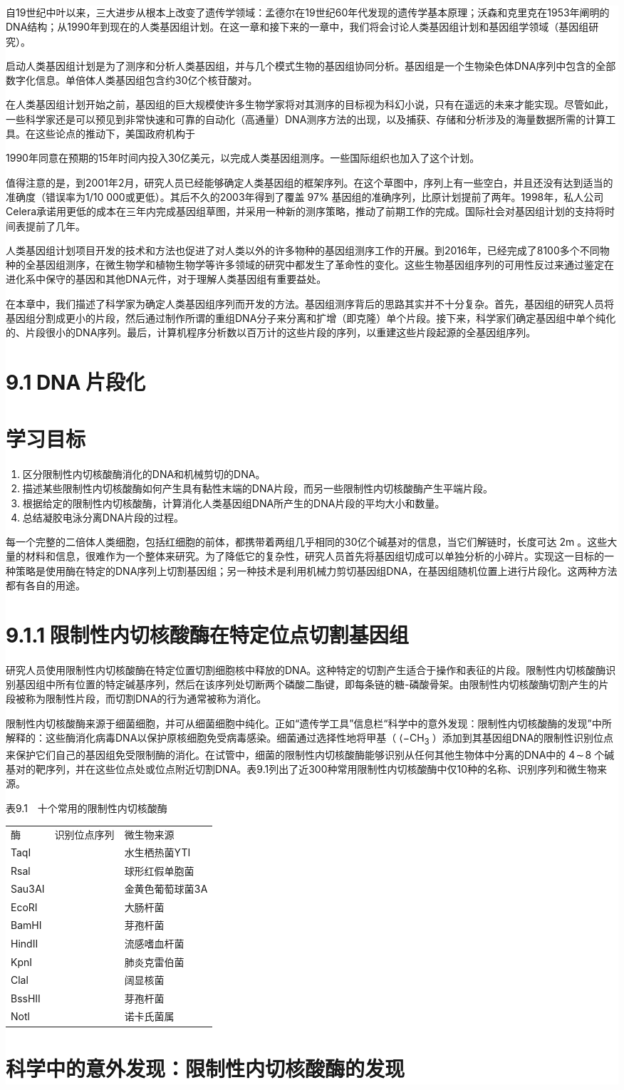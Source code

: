 自19世纪中叶以来，三大进步从根本上改变了遗传学领域：孟德尔在19世纪60年代发现的遗传学基本原理；沃森和克里克在1953年阐明的DNA结构；从1990年到现在的人类基因组计划。在这一章和接下来的一章中，我们将会讨论人类基因组计划和基因组学领域（基因组研究）。  

启动人类基因组计划是为了测序和分析人类基因组，并与几个模式生物的基因组协同分析。基因组是一个生物染色体DNA序列中包含的全部数字化信息。单倍体人类基因组包含约30亿个核苷酸对。  

在人类基因组计划开始之前，基因组的巨大规模使许多生物学家将对其测序的目标视为科幻小说，只有在遥远的未来才能实现。尽管如此，一些科学家还是可以预见到非常快速和可靠的自动化（高通量）DNA测序方法的出现，以及捕获、存储和分析涉及的海量数据所需的计算工具。在这些论点的推动下，美国政府机构于  

1990年同意在预期的15年时间内投入30亿美元，以完成人类基因组测序。一些国际组织也加入了这个计划。  

值得注意的是，到2001年2月，研究人员已经能够确定人类基因组的框架序列。在这个草图中，序列上有一些空白，并且还没有达到适当的准确度（错误率为1/10 000或更低）。其后不久的2003年得到了覆盖 $97\%$ 基因组的准确序列，比原计划提前了两年。1998年，私人公司Celera承诺用更低的成本在三年内完成基因组草图，并采用一种新的测序策略，推动了前期工作的完成。国际社会对基因组计划的支持将时间表提前了几年。  

人类基因组计划项目开发的技术和方法也促进了对人类以外的许多物种的基因组测序工作的开展。到2016年，已经完成了8100多个不同物种的全基因组测序，在微生物学和植物生物学等许多领域的研究中都发生了革命性的变化。这些生物基因组序列的可用性反过来通过鉴定在进化系中保守的基因和其他DNA元件，对于理解人类基因组有重要益处。  

在本章中，我们描述了科学家为确定人类基因组序列而开发的方法。基因组测序背后的思路其实并不十分复杂。首先，基因组的研究人员将基因组分割成更小的片段，然后通过制作所谓的重组DNA分子来分离和扩增（即克隆）单个片段。接下来，科学家们确定基因组中单个纯化的、片段很小的DNA序列。最后，计算机程序分析数以百万计的这些片段的序列，以重建这些片段起源的全基因组序列。  

# 9.1 DNA 片段化  

# 学习目标  

1.  区分限制性内切核酸酶消化的DNA和机械剪切的DNA。  
2.  描述某些限制性内切核酸酶如何产生具有黏性末端的DNA片段，而另一些限制性内切核酸酶产生平端片段。  
3.  根据给定的限制性内切核酸酶，计算消化人类基因组DNA所产生的DNA片段的平均大小和数量。  
4.  总结凝胶电泳分离DNA片段的过程。  

每一个完整的二倍体人类细胞，包括红细胞的前体，都携带着两组几乎相同的30亿个碱基对的信息，当它们解链时，长度可达 $2\mathrm{m}$ 。这些大量的材料和信息，很难作为一个整体来研究。为了降低它的复杂性，研究人员首先将基因组切成可以单独分析的小碎片。实现这一目标的一种策略是使用酶在特定的DNA序列上切割基因组；另一种技术是利用机械力剪切基因组DNA，在基因组随机位置上进行片段化。这两种方法都有各自的用途。  

# 9.1.1 限制性内切核酸酶在特定位点切割基因组  

研究人员使用限制性内切核酸酶在特定位置切割细胞核中释放的DNA。这种特定的切割产生适合于操作和表征的片段。限制性内切核酸酶识别基因组中所有位置的特定碱基序列，然后在该序列处切断两个磷酸二酯键，即每条链的糖-磷酸骨架。由限制性内切核酸酶切割产生的片段被称为限制性片段，而切割DNA的行为通常被称为消化。  

限制性内切核酸酶来源于细菌细胞，并可从细菌细胞中纯化。正如“遗传学工具”信息栏“科学中的意外发现：限制性内切核酸酶的发现”中所解释的：这些酶消化病毒DNA以保护原核细胞免受病毒感染。细菌通过选择性地将甲基（ $\langle\mathrm{-CH}_{3}$ ）添加到其基因组DNA的限制性识别位点来保护它们自己的基因组免受限制酶的消化。在试管中，细菌的限制性内切核酸酶能够识别从任何其他生物体中分离的DNA中的 $4\!\sim\!8$ 个碱基对的靶序列，并在这些位点处或位点附近切割DNA。表9.1列出了近300种常用限制性内切核酸酶中仅10种的名称、识别序列和微生物来源。  

表9.1　十个常用的限制性内切核酸酶  


<html><body><table><tr><td>酶</td><td>识别位点序列</td><td>微生物来源</td></tr><tr><td>TaqI</td><td></td><td>水生栖热菌YTI</td></tr><tr><td>Rsal</td><td></td><td>球形红假单胞菌</td></tr><tr><td>Sau3AI</td><td></td><td>金黄色葡萄球菌3A</td></tr><tr><td>EcoRI</td><td></td><td>大肠杆菌</td></tr><tr><td>BamHI</td><td></td><td>芽孢杆菌</td></tr><tr><td>HindII</td><td></td><td>流感嗜血杆菌</td></tr><tr><td>KpnI</td><td></td><td>肺炎克雷伯菌</td></tr><tr><td>Clal</td><td></td><td>阔显核菌</td></tr><tr><td>BssHII</td><td></td><td>芽孢杆菌</td></tr><tr><td>Notl</td><td></td><td>诺卡氏菌属</td></tr></table></body></html>  

# 科学中的意外发现：限制性内切核酸酶的发现  
